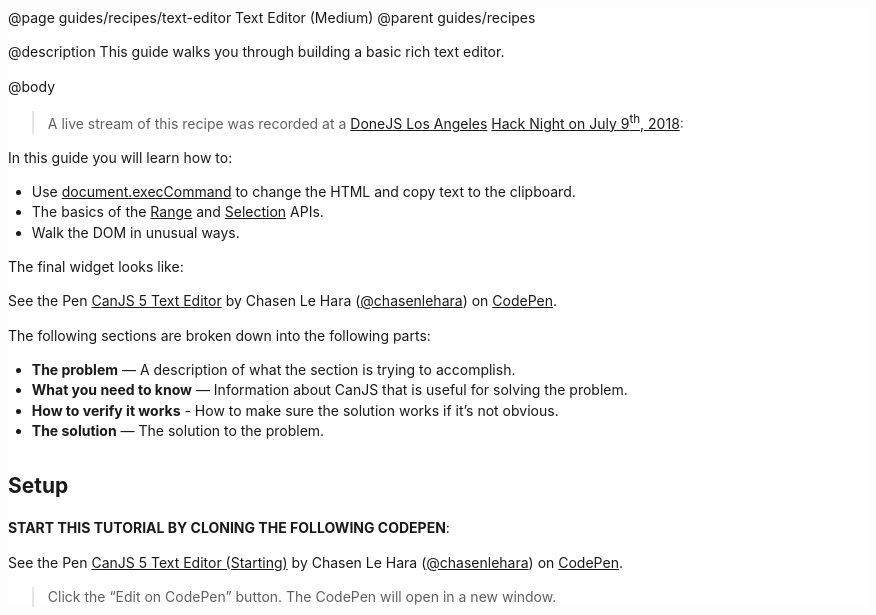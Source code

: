 @page guides/recipes/text-editor Text Editor (Medium)
@parent guides/recipes

@description This guide walks you through building a
basic rich text editor.


@body

> A live stream of this recipe was recorded at a [DoneJS Los Angeles](https://www.meetup.com/DoneJS-LA/) [Hack Night on July 9<sup>th</sup>, 2018](https://www.meetup.com/DoneJS-LA/events/251662343/):
> <iframe width="560" height="315" src="https://www.youtube-nocookie.com/embed/Hqglk6Fkvyc?rel=0" frameborder="0" allow="autoplay; encrypted-media" allowfullscreen></iframe>


<style>
  video.bit-docs-screenshot {max-width: 600px;}
</style>


In this guide you will learn how to:

- Use [document.execCommand](https://developer.mozilla.org/en-US/docs/Web/API/Document/execCommand)
  to change the HTML and copy text to the clipboard.
- The basics of the [Range](https://developer.mozilla.org/en-US/docs/Web/API/Range) and
  [Selection](https://developer.mozilla.org/en-US/docs/Web/API/Selection) APIs.
- Walk the DOM in unusual ways.

The final widget looks like:

<p data-height="300" data-theme-id="0" data-slug-hash="qKeBeZ" data-default-tab="result" data-user="chasenlehara" data-embed-version="2" data-pen-title="CanJS 5 Text Editor" class="codepen">
  See the Pen <a href="https://codepen.io/chasenlehara/pen/qKeBeZ/">CanJS 5 Text Editor</a> by Chasen Le Hara (<a href="https://codepen.io/chasenlehara">@chasenlehara</a>) on <a href="https://codepen.io">CodePen</a>.
</p>

The following sections are broken down into the following parts:

- __The problem__ — A description of what the section is trying to accomplish.
- __What you need to know__ — Information about CanJS that is useful for solving the problem.
- __How to verify it works__ - How to make sure the solution works if it’s not obvious.
- __The solution__ — The solution to the problem.

## Setup ##

__START THIS TUTORIAL BY CLONING THE FOLLOWING CODEPEN__:

<p data-height="265" data-theme-id="0" data-slug-hash="dKxPzz" data-default-tab="js,result" data-user="chasenlehara" data-embed-version="2" data-pen-title="CanJS 5 Text Editor (Starting)" class="codepen">
  See the Pen <a href="https://codepen.io/chasenlehara/pen/dKxPzz/">CanJS 5 Text Editor (Starting)</a> by Chasen Le Hara (<a href="https://codepen.io/chasenlehara">@chasenlehara</a>) on <a href="https://codepen.io">CodePen</a>.
</p>

> Click the “Edit on CodePen” button.  The CodePen will open in a new window.
